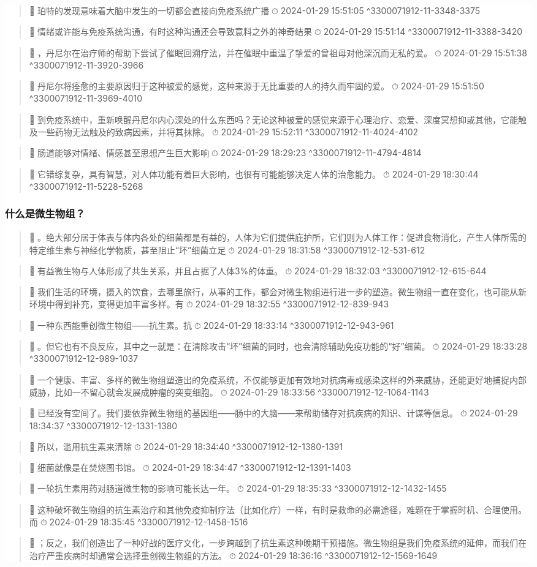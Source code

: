 > 📌 珀特的发现意味着大脑中发生的一切都会直接向免疫系统广播 
> ⏱ 2024-01-29 15:51:05 ^3300071912-11-3348-3375

> 📌 情绪或许能与免疫系统沟通，有时这种沟通还会导致意料之外的神奇结果 
> ⏱ 2024-01-29 15:51:14 ^3300071912-11-3388-3420

> 📌 ，丹尼尔在治疗师的帮助下尝试了催眠回溯疗法，并在催眠中重温了挚爱的曾祖母对他深沉而无私的爱。 
> ⏱ 2024-01-29 15:51:38 ^3300071912-11-3920-3966

> 📌 丹尼尔将痊愈的主要原因归于这种被爱的感觉，这种来源于无比重要的人的持久而牢固的爱。 
> ⏱ 2024-01-29 15:51:50 ^3300071912-11-3969-4010

> 📌 到免疫系统中，重新唤醒丹尼尔内心深处的什么东西吗？无论这种被爱的感觉来源于心理治疗、恋爱、深度冥想抑或其他，它能触及一些药物无法触及的致病因素，并将其抹除。 
> ⏱ 2024-01-29 15:52:11 ^3300071912-11-4024-4102

> 📌 肠道能够对情绪、情感甚至思想产生巨大影响 
> ⏱ 2024-01-29 18:29:23 ^3300071912-11-4794-4814

> 📌 它错综复杂，具有智慧，对人体功能有着巨大影响，也很有可能能够决定人体的治愈能力。 
> ⏱ 2024-01-29 18:30:44 ^3300071912-11-5228-5268

### 什么是微生物组？

> 📌 。绝大部分居于体表与体内各处的细菌都是有益的，人体为它们提供庇护所，它们则为人体工作：促进食物消化，产生人体所需的特定维生素与神经化学物质，甚至阻止“坏”细菌立足 
> ⏱ 2024-01-29 18:31:58 ^3300071912-12-531-612

> 📌 有益微生物与人体形成了共生关系，并且占据了人体3%的体重。 
> ⏱ 2024-01-29 18:32:03 ^3300071912-12-615-644

> 📌 我们生活的环境，摄入的饮食，去哪里旅行，从事的工作，都会对微生物组进行进一步的塑造。微生物组一直在变化，也可能从新环境中得到补充，变得更加丰富多样。有 
> ⏱ 2024-01-29 18:32:55 ^3300071912-12-839-943

> 📌 一种东西能重创微生物组——抗生素。抗 
> ⏱ 2024-01-29 18:33:14 ^3300071912-12-943-961

> 📌 。但它也有不良反应，其中之一就是：在清除攻击“坏”细菌的同时，也会清除辅助免疫功能的“好”细菌。 
> ⏱ 2024-01-29 18:33:28 ^3300071912-12-989-1037

> 📌 一个健康、丰富、多样的微生物组塑造出的免疫系统，不仅能够更加有效地对抗病毒或感染这样的外来威胁，还能更好地捕捉内部威胁，比如一不留心就会发展成肿瘤的突变细胞。 
> ⏱ 2024-01-29 18:33:56 ^3300071912-12-1064-1143

> 📌 已经没有空间了。我们要依靠微生物组的基因组——肠中的大脑——来帮助储存对抗疾病的知识、计谋等信息。 
> ⏱ 2024-01-29 18:34:37 ^3300071912-12-1331-1380

> 📌 所以，滥用抗生素来清除 
> ⏱ 2024-01-29 18:34:40 ^3300071912-12-1380-1391

> 📌 细菌就像是在焚烧图书馆。 
> ⏱ 2024-01-29 18:34:47 ^3300071912-12-1391-1403

> 📌 一轮抗生素用药对肠道微生物的影响可能长达一年。 
> ⏱ 2024-01-29 18:35:33 ^3300071912-12-1432-1455

> 📌 这种破坏微生物组的抗生素治疗和其他免疫抑制疗法（比如化疗）一样，有时是救命的必需途径，难题在于掌握时机、合理使用。而 
> ⏱ 2024-01-29 18:35:45 ^3300071912-12-1458-1516

> 📌 ；反之，我们创造出了一种好战的医疗文化，一步跨越到了抗生素这种晚期干预措施。微生物组是我们免疫系统的延伸，而我们在治疗严重疾病时却通常会选择重创微生物组的方法。 
> ⏱ 2024-01-29 18:36:16 ^3300071912-12-1569-1649

